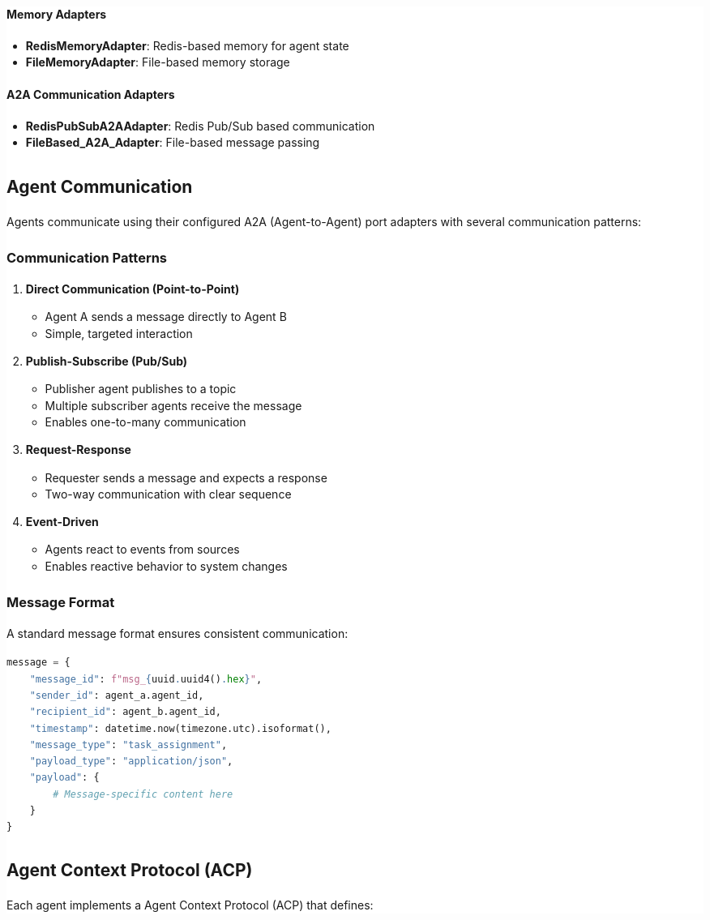 #### Memory Adapters
- **RedisMemoryAdapter**: Redis-based memory for agent state
- **FileMemoryAdapter**: File-based memory storage

#### A2A Communication Adapters
- **RedisPubSubA2AAdapter**: Redis Pub/Sub based communication
- **FileBased_A2A_Adapter**: File-based message passing

## Agent Communication

Agents communicate using their configured A2A (Agent-to-Agent) port adapters with several communication patterns:

### Communication Patterns

1. **Direct Communication (Point-to-Point)**
   - Agent A sends a message directly to Agent B
   - Simple, targeted interaction

2. **Publish-Subscribe (Pub/Sub)**
   - Publisher agent publishes to a topic
   - Multiple subscriber agents receive the message
   - Enables one-to-many communication

3. **Request-Response**
   - Requester sends a message and expects a response
   - Two-way communication with clear sequence

4. **Event-Driven**
   - Agents react to events from sources
   - Enables reactive behavior to system changes

### Message Format

A standard message format ensures consistent communication:

```python
message = {
    "message_id": f"msg_{uuid.uuid4().hex}",
    "sender_id": agent_a.agent_id,
    "recipient_id": agent_b.agent_id,
    "timestamp": datetime.now(timezone.utc).isoformat(),
    "message_type": "task_assignment",
    "payload_type": "application/json",
    "payload": {
        # Message-specific content here
    }
}
```

##  Agent Context Protocol (ACP)

Each agent implements a  Agent Context Protocol (ACP) that defines:
